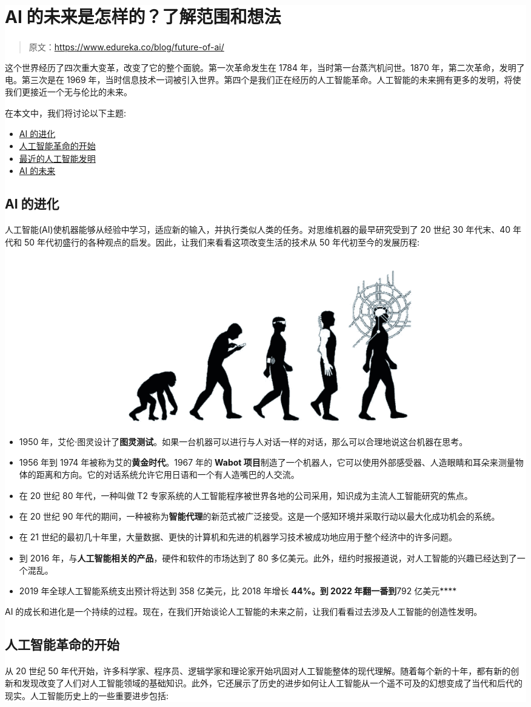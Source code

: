 # AI 的未来是怎样的？了解范围和想法

> 原文：<https://www.edureka.co/blog/future-of-ai/>

这个世界经历了四次重大变革，改变了它的整个面貌。第一次革命发生在 1784 年，当时第一台蒸汽机问世。1870 年，第二次革命，发明了电。第三次是在 1969 年，当时信息技术一词被引入世界。第四个是我们正在经历的人工智能革命。人工智能的未来拥有更多的发明，将使我们更接近一个无与伦比的未来。

在本文中，我们将讨论以下主题:

*   [AI 的进化](#evolution)
*   [人工智能革命的开始](#revolution)
*   [最近的人工智能发明](#invention)
*   [AI 的未来](#future)

## **AI 的进化**

人工智能(AI)使机器能够从经验中学习，适应新的输入，并执行类似人类的任务。对思维机器的最早研究受到了 20 世纪 30 年代末、40 年代和 50 年代初盛行的各种观点的启发。因此，让我们来看看这项改变生活的技术从 50 年代初至今的发展历程:

![evolution of ai- future of ai - edureka](img/d1a828827a782d49e8addd9d6c1c447f.png)

*   1950 年，艾伦·图灵设计了**图灵测试**。如果一台机器可以进行与人对话一样的对话，那么可以合理地说这台机器在思考。
*   1956 年到 1974 年被称为艾的**黄金时代**。1967 年的 **Wabot 项目**制造了一个机器人，它可以使用外部感受器、人造眼睛和耳朵来测量物体的距离和方向。它的对话系统允许它用日语和一个有人造嘴巴的人交流。

*   在 20 世纪 80 年代，一种叫做 T2 专家系统的人工智能程序被世界各地的公司采用，知识成为主流人工智能研究的焦点。

*   在 20 世纪 90 年代的期间，一种被称为**智能代理**的新范式被广泛接受。这是一个感知环境并采取行动以最大化成功机会的系统。

*   在 21 世纪的最初几十年里，大量数据、更快的计算机和先进的机器学习技术被成功地应用于整个经济中的许多问题。

*   到 2016 年，与**人工智能相关的产品**，硬件和软件的市场达到了 80 多亿美元。此外，纽约时报报道说，对人工智能的兴趣已经达到了一个混乱。

*   2019 年全球人工智能系统支出预计将达到 358 亿美元，比 2018 年增长 **44%。到 2022 年翻一番到**792 亿美元****

AI 的成长和进化是一个持续的过程。现在，在我们开始谈论人工智能的未来之前，让我们看看过去涉及人工智能的创造性发明。

## **人工智能革命的开始**

从 20 世纪 50 年代开始，许多科学家、程序员、逻辑学家和理论家开始巩固对人工智能整体的现代理解。随着每个新的十年，都有新的创新和发现改变了人们对人工智能领域的基础知识。此外，它还展示了历史的进步如何让人工智能从一个遥不可及的幻想变成了当代和后代的现实。人工智能历史上的一些重要进步包括:
